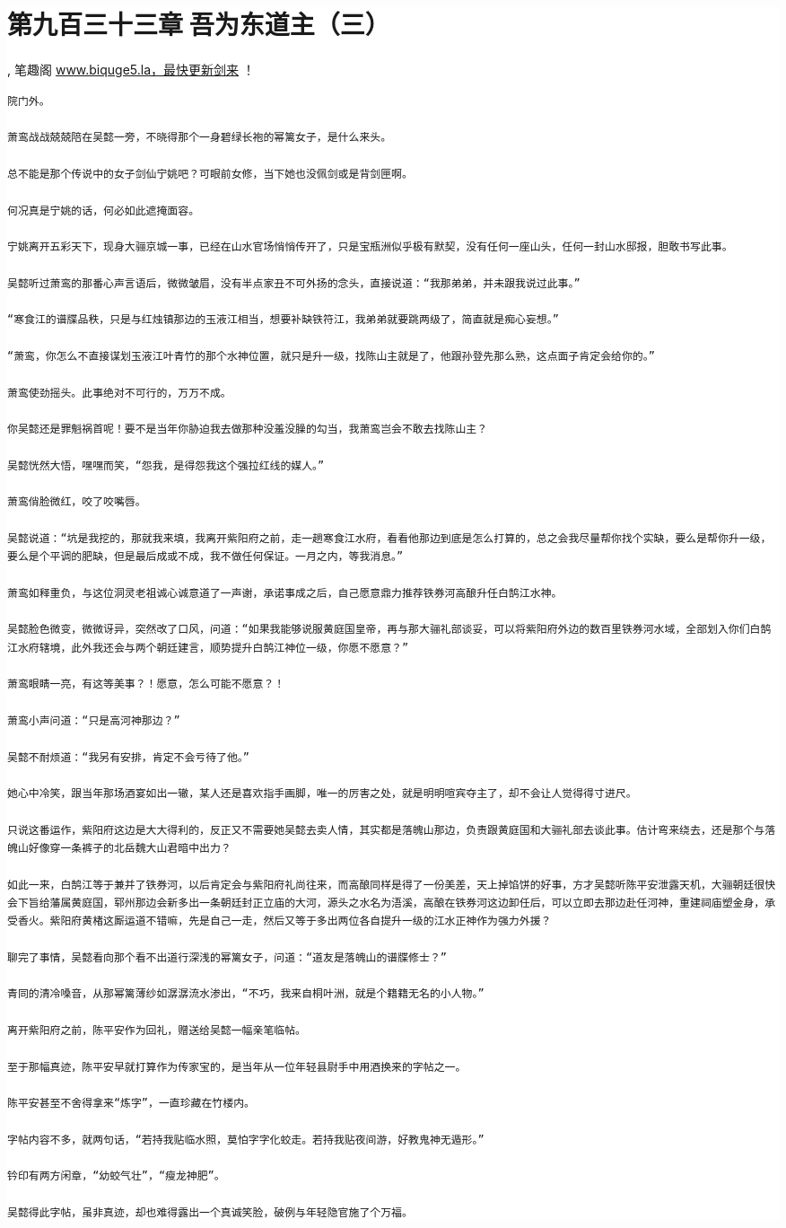 # 第九百三十三章 吾为东道主（三）
, 笔趣阁 www.biquge5.la，最快更新剑来 ！

    院门外。

    萧鸾战战兢兢陪在吴懿一旁，不晓得那个一身碧绿长袍的幂篱女子，是什么来头。

    总不能是那个传说中的女子剑仙宁姚吧？可眼前女修，当下她也没佩剑或是背剑匣啊。

    何况真是宁姚的话，何必如此遮掩面容。

    宁姚离开五彩天下，现身大骊京城一事，已经在山水官场悄悄传开了，只是宝瓶洲似乎极有默契，没有任何一座山头，任何一封山水邸报，胆敢书写此事。

    吴懿听过萧鸾的那番心声言语后，微微皱眉，没有半点家丑不可外扬的念头，直接说道：“我那弟弟，并未跟我说过此事。”

    “寒食江的谱牒品秩，只是与红烛镇那边的玉液江相当，想要补缺铁符江，我弟弟就要跳两级了，简直就是痴心妄想。”

    “萧鸾，你怎么不直接谋划玉液江叶青竹的那个水神位置，就只是升一级，找陈山主就是了，他跟孙登先那么熟，这点面子肯定会给你的。”

    萧鸾使劲摇头。此事绝对不可行的，万万不成。

    你吴懿还是罪魁祸首呢！要不是当年你胁迫我去做那种没羞没臊的勾当，我萧鸾岂会不敢去找陈山主？

    吴懿恍然大悟，嘿嘿而笑，“怨我，是得怨我这个强拉红线的媒人。”

    萧鸾俏脸微红，咬了咬嘴唇。

    吴懿说道：“坑是我挖的，那就我来填，我离开紫阳府之前，走一趟寒食江水府，看看他那边到底是怎么打算的，总之会我尽量帮你找个实缺，要么是帮你升一级，要么是个平调的肥缺，但是最后成或不成，我不做任何保证。一月之内，等我消息。”

    萧鸾如释重负，与这位洞灵老祖诚心诚意道了一声谢，承诺事成之后，自己愿意鼎力推荐铁券河高酿升任白鹄江水神。

    吴懿脸色微变，微微讶异，突然改了口风，问道：“如果我能够说服黄庭国皇帝，再与那大骊礼部谈妥，可以将紫阳府外边的数百里铁券河水域，全部划入你们白鹄江水府辖境，此外我还会与两个朝廷建言，顺势提升白鹄江神位一级，你愿不愿意？”

    萧鸾眼睛一亮，有这等美事？！愿意，怎么可能不愿意？！

    萧鸾小声问道：“只是高河神那边？”

    吴懿不耐烦道：“我另有安排，肯定不会亏待了他。”

    她心中冷笑，跟当年那场酒宴如出一辙，某人还是喜欢指手画脚，唯一的厉害之处，就是明明喧宾夺主了，却不会让人觉得得寸进尺。

    只说这番运作，紫阳府这边是大大得利的，反正又不需要她吴懿去卖人情，其实都是落魄山那边，负责跟黄庭国和大骊礼部去谈此事。估计弯来绕去，还是那个与落魄山好像穿一条裤子的北岳魏大山君暗中出力？

    如此一来，白鹄江等于兼并了铁券河，以后肯定会与紫阳府礼尚往来，而高酿同样是得了一份美差，天上掉馅饼的好事，方才吴懿听陈平安泄露天机，大骊朝廷很快会下旨给藩属黄庭国，郓州那边会新多出一条朝廷封正立庙的大河，源头之水名为浯溪，高酿在铁券河这边卸任后，可以立即去那边赴任河神，重建祠庙塑金身，承受香火。紫阳府黄楮这厮运道不错嘛，先是自己一走，然后又等于多出两位各自提升一级的江水正神作为强力外援？

    聊完了事情，吴懿看向那个看不出道行深浅的幂篱女子，问道：“道友是落魄山的谱牒修士？”

    青同的清冷嗓音，从那幂篱薄纱如潺潺流水渗出，“不巧，我来自桐叶洲，就是个籍籍无名的小人物。”

    离开紫阳府之前，陈平安作为回礼，赠送给吴懿一幅亲笔临帖。

    至于那幅真迹，陈平安早就打算作为传家宝的，是当年从一位年轻县尉手中用酒换来的字帖之一。

    陈平安甚至不舍得拿来“炼字”，一直珍藏在竹楼内。

    字帖内容不多，就两句话，“若持我贴临水照，莫怕字字化蛟走。若持我贴夜间游，好教鬼神无遁形。”

    钤印有两方闲章，“幼蛟气壮”，“瘦龙神肥”。

    吴懿得此字帖，虽非真迹，却也难得露出一个真诚笑脸，破例与年轻隐官施了个万福。

